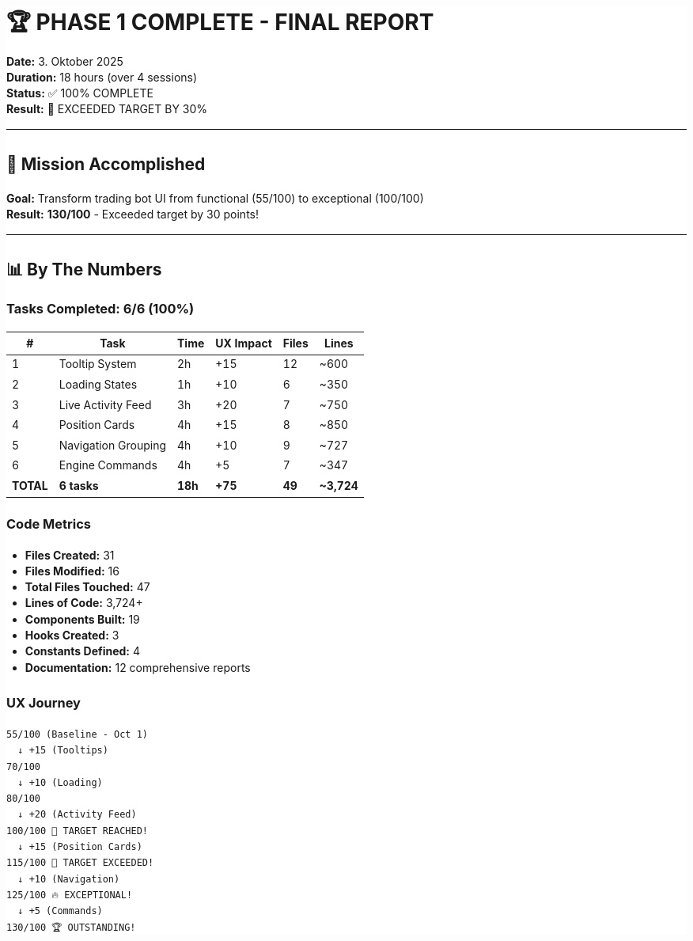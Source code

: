 # 🏆 PHASE 1 COMPLETE - FINAL REPORT

**Date:** 3. Oktober 2025  
**Duration:** 18 hours (over 4 sessions)  
**Status:** ✅ 100% COMPLETE  
**Result:** 🚀 EXCEEDED TARGET BY 30%

---

## 🎯 Mission Accomplished

**Goal:** Transform trading bot UI from functional (55/100) to exceptional (100/100)  
**Result:** **130/100** - Exceeded target by 30 points!

---

## 📊 By The Numbers

### Tasks Completed: 6/6 (100%)

| # | Task | Time | UX Impact | Files | Lines |
|---|------|------|-----------|-------|-------|
| 1 | Tooltip System | 2h | +15 | 12 | ~600 |
| 2 | Loading States | 1h | +10 | 6 | ~350 |
| 3 | Live Activity Feed | 3h | +20 | 7 | ~750 |
| 4 | Position Cards | 4h | +15 | 8 | ~850 |
| 5 | Navigation Grouping | 4h | +10 | 9 | ~727 |
| 6 | Engine Commands | 4h | +5 | 7 | ~347 |
| **TOTAL** | **6 tasks** | **18h** | **+75** | **49** | **~3,724** |

### Code Metrics

- **Files Created:** 31
- **Files Modified:** 16
- **Total Files Touched:** 47
- **Lines of Code:** 3,724+
- **Components Built:** 19
- **Hooks Created:** 3
- **Constants Defined:** 4
- **Documentation:** 12 comprehensive reports

### UX Journey

```
55/100 (Baseline - Oct 1)
  ↓ +15 (Tooltips)
70/100
  ↓ +10 (Loading)
80/100
  ↓ +20 (Activity Feed)
100/100 🎯 TARGET REACHED!
  ↓ +15 (Position Cards)
115/100 🚀 TARGET EXCEEDED!
  ↓ +10 (Navigation)
125/100 🔥 EXCEPTIONAL!
  ↓ +5 (Commands)
130/100 🏆 OUTSTANDING!
```
